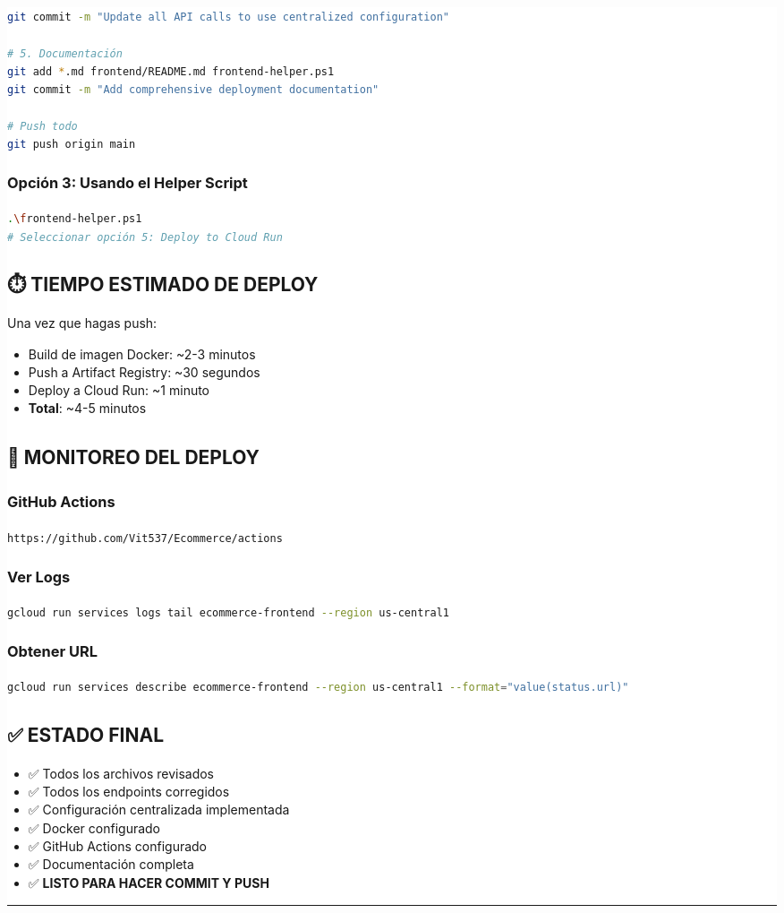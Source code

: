 ```bash
git commit -m "Update all API calls to use centralized configuration"

# 5. Documentación
git add *.md frontend/README.md frontend-helper.ps1
git commit -m "Add comprehensive deployment documentation"

# Push todo
git push origin main
```

### Opción 3: Usando el Helper Script
```bash
.\frontend-helper.ps1
# Seleccionar opción 5: Deploy to Cloud Run
```

## ⏱️ TIEMPO ESTIMADO DE DEPLOY

Una vez que hagas push:
- Build de imagen Docker: ~2-3 minutos
- Push a Artifact Registry: ~30 segundos
- Deploy a Cloud Run: ~1 minuto
- **Total**: ~4-5 minutos

## 📱 MONITOREO DEL DEPLOY

### GitHub Actions
```
https://github.com/Vit537/Ecommerce/actions
```

### Ver Logs
```bash
gcloud run services logs tail ecommerce-frontend --region us-central1
```

### Obtener URL
```bash
gcloud run services describe ecommerce-frontend --region us-central1 --format="value(status.url)"
```

## ✅ ESTADO FINAL

- ✅ Todos los archivos revisados
- ✅ Todos los endpoints corregidos
- ✅ Configuración centralizada implementada
- ✅ Docker configurado
- ✅ GitHub Actions configurado
- ✅ Documentación completa
- ✅ **LISTO PARA HACER COMMIT Y PUSH**

---